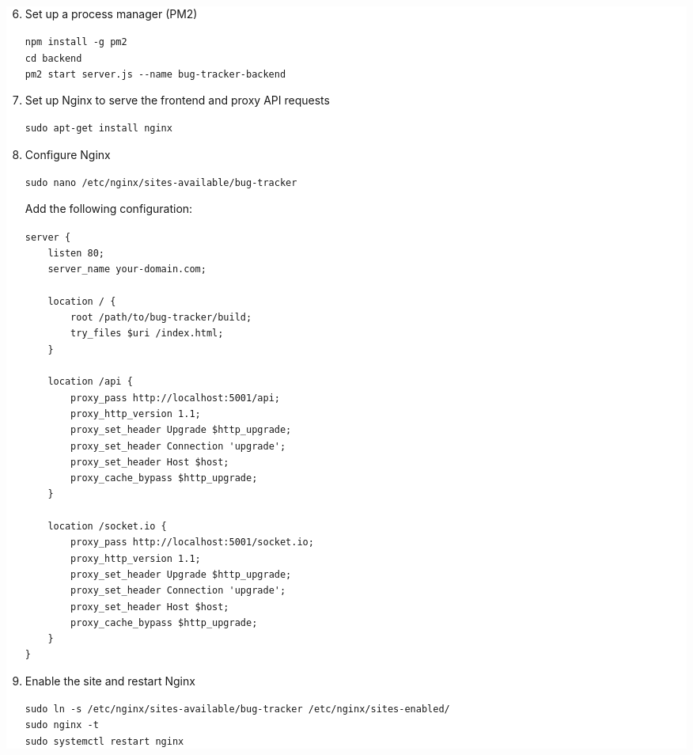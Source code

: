6. Set up a process manager (PM2)
   ```
   npm install -g pm2
   cd backend
   pm2 start server.js --name bug-tracker-backend
   ```

7. Set up Nginx to serve the frontend and proxy API requests
   ```
   sudo apt-get install nginx
   ```

8. Configure Nginx
   ```
   sudo nano /etc/nginx/sites-available/bug-tracker
   ```

   Add the following configuration:
   ```
   server {
       listen 80;
       server_name your-domain.com;

       location / {
           root /path/to/bug-tracker/build;
           try_files $uri /index.html;
       }

       location /api {
           proxy_pass http://localhost:5001/api;
           proxy_http_version 1.1;
           proxy_set_header Upgrade $http_upgrade;
           proxy_set_header Connection 'upgrade';
           proxy_set_header Host $host;
           proxy_cache_bypass $http_upgrade;
       }

       location /socket.io {
           proxy_pass http://localhost:5001/socket.io;
           proxy_http_version 1.1;
           proxy_set_header Upgrade $http_upgrade;
           proxy_set_header Connection 'upgrade';
           proxy_set_header Host $host;
           proxy_cache_bypass $http_upgrade;
       }
   }
   ```

9. Enable the site and restart Nginx
   ```
   sudo ln -s /etc/nginx/sites-available/bug-tracker /etc/nginx/sites-enabled/
   sudo nginx -t
   sudo systemctl restart nginx
   ```
